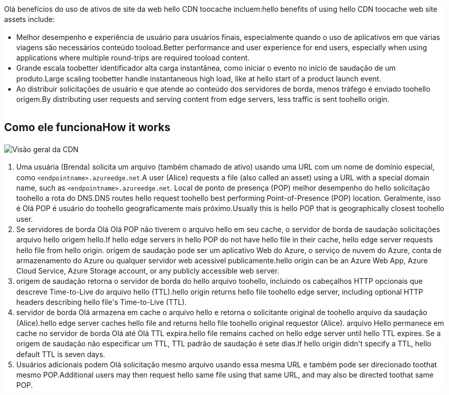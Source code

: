 <span data-ttu-id="26536-109">Olá benefícios do uso de ativos de site da web hello CDN toocache incluem:</span><span class="sxs-lookup"><span data-stu-id="26536-109">hello benefits of using hello CDN toocache web site assets include:</span></span>

* <span data-ttu-id="26536-110">Melhor desempenho e experiência de usuário para usuários finais, especialmente quando o uso de aplicativos em que várias viagens são necessários conteúdo tooload.</span><span class="sxs-lookup"><span data-stu-id="26536-110">Better performance and user experience for end users, especially when using applications where multiple round-trips are required tooload content.</span></span>
* <span data-ttu-id="26536-111">Grande escala toobetter identificador alta carga instantânea, como iniciar o evento no início de saudação de um produto.</span><span class="sxs-lookup"><span data-stu-id="26536-111">Large scaling toobetter handle instantaneous high load, like at hello start of a product launch event.</span></span>
* <span data-ttu-id="26536-112">Ao distribuir solicitações de usuário e que atende ao conteúdo dos servidores de borda, menos tráfego é enviado toohello origem.</span><span class="sxs-lookup"><span data-stu-id="26536-112">By distributing user requests and serving content from edge servers, less traffic is sent toohello origin.</span></span>

## <a name="how-it-works"></a><span data-ttu-id="26536-113">Como ele funciona</span><span class="sxs-lookup"><span data-stu-id="26536-113">How it works</span></span>
![Visão geral da CDN](./media/cdn-overview/cdn-overview.png)

1. <span data-ttu-id="26536-115">Uma usuária (Brenda) solicita um arquivo (também chamado de ativo) usando uma URL com um nome de domínio especial, como `<endpointname>.azureedge.net`.</span><span class="sxs-lookup"><span data-stu-id="26536-115">A user (Alice) requests a file (also called an asset) using a URL with a special domain name, such as `<endpointname>.azureedge.net`.</span></span>  <span data-ttu-id="26536-116">Local de ponto de presença (POP) melhor desempenho do hello solicitação toohello a rota do DNS.</span><span class="sxs-lookup"><span data-stu-id="26536-116">DNS routes hello request toohello best performing Point-of-Presence (POP) location.</span></span>  <span data-ttu-id="26536-117">Geralmente, isso é Olá POP é usuário do toohello geograficamente mais próximo.</span><span class="sxs-lookup"><span data-stu-id="26536-117">Usually this is hello POP that is geographically closest toohello user.</span></span>
2. <span data-ttu-id="26536-118">Se servidores de borda Olá Olá POP não tiverem o arquivo hello em seu cache, o servidor de borda de saudação solicitações arquivo hello origem hello.</span><span class="sxs-lookup"><span data-stu-id="26536-118">If hello edge servers in hello POP do not have hello file in their cache, hello edge server requests hello file from hello origin.</span></span>  <span data-ttu-id="26536-119">origem de saudação pode ser um aplicativo Web do Azure, o serviço de nuvem do Azure, conta de armazenamento do Azure ou qualquer servidor web acessível publicamente.</span><span class="sxs-lookup"><span data-stu-id="26536-119">hello origin can be an Azure Web App, Azure Cloud Service, Azure Storage account, or any publicly accessible web server.</span></span>
3. <span data-ttu-id="26536-120">origem de saudação retorna o servidor de borda do hello arquivo toohello, incluindo os cabeçalhos HTTP opcionais que descreve Time-to-Live do arquivo hello (TTL).</span><span class="sxs-lookup"><span data-stu-id="26536-120">hello origin returns hello file toohello edge server, including optional HTTP headers describing hello file's Time-to-Live (TTL).</span></span>
4. <span data-ttu-id="26536-121">servidor de borda Olá armazena em cache o arquivo hello e retorna o solicitante original de toohello arquivo da saudação (Alice).</span><span class="sxs-lookup"><span data-stu-id="26536-121">hello edge server caches hello file and returns hello file toohello original requestor (Alice).</span></span>  <span data-ttu-id="26536-122">arquivo Hello permanece em cache no servidor de borda Olá até Olá TTL expira.</span><span class="sxs-lookup"><span data-stu-id="26536-122">hello file remains cached on hello edge server until hello TTL expires.</span></span>  <span data-ttu-id="26536-123">Se a origem de saudação não especificar um TTL, TTL padrão de saudação é sete dias.</span><span class="sxs-lookup"><span data-stu-id="26536-123">If hello origin didn't specify a TTL, hello default TTL is seven days.</span></span>
5. <span data-ttu-id="26536-124">Usuários adicionais podem Olá solicitação mesmo arquivo usando essa mesma URL e também pode ser direcionado toothat mesmo POP.</span><span class="sxs-lookup"><span data-stu-id="26536-124">Additional users may then request hello same file using that same URL, and may also be directed toothat same POP.</span></span>